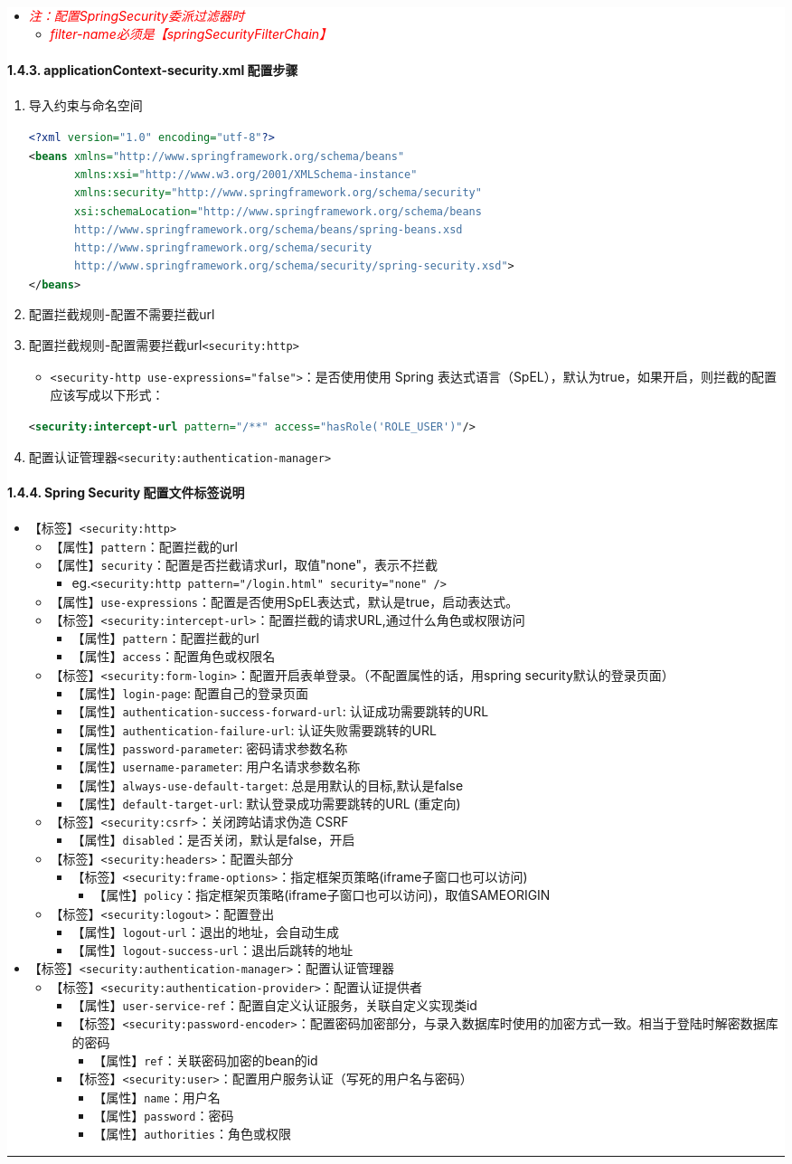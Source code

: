 - <font color="red">*注：配置SpringSecurity委派过滤器时*</font>
    - <font color="red">*filter-name必须是【springSecurityFilterChain】*</font>

#### 1.4.3. applicationContext-security.xml 配置步骤

1. 导入约束与命名空间

    ```xml
    <?xml version="1.0" encoding="utf-8"?>
    <beans xmlns="http://www.springframework.org/schema/beans"
           xmlns:xsi="http://www.w3.org/2001/XMLSchema-instance"
           xmlns:security="http://www.springframework.org/schema/security"
           xsi:schemaLocation="http://www.springframework.org/schema/beans
           http://www.springframework.org/schema/beans/spring-beans.xsd
           http://www.springframework.org/schema/security
           http://www.springframework.org/schema/security/spring-security.xsd">
    </beans>
    ```

2. 配置拦截规则-配置不需要拦截url
3. 配置拦截规则-配置需要拦截url`<security:http>`
	- `<security-http use-expressions="false">`：是否使用使用 Spring 表达式语言（SpEL），默认为true，如果开启，则拦截的配置应该写成以下形式：

    ```xml
	<security:intercept-url pattern="/**" access="hasRole('ROLE_USER')"/>
    ```

4. 配置认证管理器`<security:authentication-manager>`

#### 1.4.4. Spring Security 配置文件标签说明

- 【标签】`<security:http>`
    - 【属性】`pattern`：配置拦截的url
    - 【属性】`security`：配置是否拦截请求url，取值"none"，表示不拦截
        - eg.`<security:http pattern="/login.html" security="none" />`
    - 【属性】`use-expressions`：配置是否使用SpEL表达式，默认是true，启动表达式。
    - 【标签】`<security:intercept-url>`：配置拦截的请求URL,通过什么角色或权限访问
        - 【属性】`pattern`：配置拦截的url
        - 【属性】`access`：配置角色或权限名
    - 【标签】`<security:form-login>`：配置开启表单登录。（不配置属性的话，用spring security默认的登录页面）
        - 【属性】`login-page`: 配置自己的登录页面
        - 【属性】`authentication-success-forward-url`: 认证成功需要跳转的URL
        - 【属性】`authentication-failure-url`: 认证失败需要跳转的URL
        - 【属性】`password-parameter`: 密码请求参数名称
        - 【属性】`username-parameter`: 用户名请求参数名称
        - 【属性】`always-use-default-target`: 总是用默认的目标,默认是false
        - 【属性】`default-target-url`: 默认登录成功需要跳转的URL (重定向)
    - 【标签】`<security:csrf>`：关闭跨站请求伪造 CSRF
        - 【属性】`disabled`：是否关闭，默认是false，开启
    - 【标签】`<security:headers>`：配置头部分
        - 【标签】`<security:frame-options>`：指定框架页策略(iframe子窗口也可以访问)
            - 【属性】`policy`：指定框架页策略(iframe子窗口也可以访问)，取值SAMEORIGIN
    - 【标签】`<security:logout>`：配置登出
        - 【属性】`logout-url`：退出的地址，会自动生成
        - 【属性】`logout-success-url`：退出后跳转的地址
- 【标签】`<security:authentication-manager>`：配置认证管理器
    - 【标签】`<security:authentication-provider>`：配置认证提供者
        - 【属性】`user-service-ref`：配置自定义认证服务，关联自定义实现类id
        - 【标签】`<security:password-encoder>`：配置密码加密部分，与录入数据库时使用的加密方式一致。相当于登陆时解密数据库的密码
            - 【属性】`ref`：关联密码加密的bean的id
        - 【标签】`<security:user>`：配置用户服务认证（写死的用户名与密码）
            - 【属性】`name`：用户名
            - 【属性】`password`：密码
            - 【属性】`authorities`：角色或权限

---